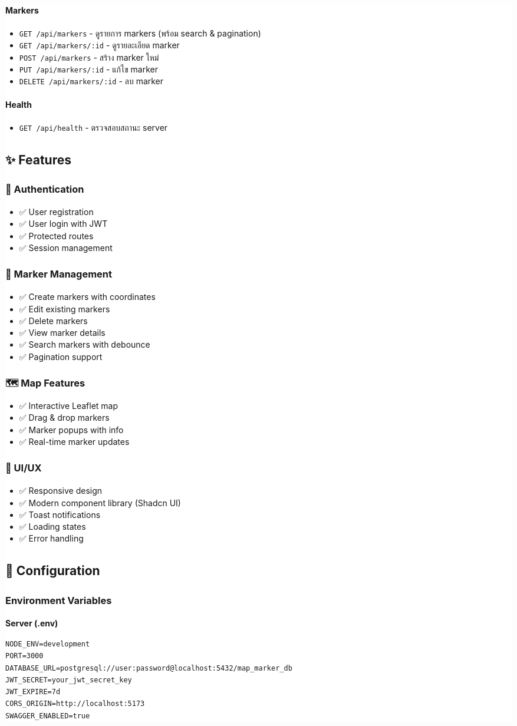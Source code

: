 #### Markers

- `GET /api/markers` - ดูรายการ markers (พร้อม search & pagination)
- `GET /api/markers/:id` - ดูรายละเอียด marker
- `POST /api/markers` - สร้าง marker ใหม่
- `PUT /api/markers/:id` - แก้ไข marker
- `DELETE /api/markers/:id` - ลบ marker

#### Health

- `GET /api/health` - ตรวจสอบสถานะ server

## ✨ Features

### 🔐 Authentication

- ✅ User registration
- ✅ User login with JWT
- ✅ Protected routes
- ✅ Session management

### 📍 Marker Management

- ✅ Create markers with coordinates
- ✅ Edit existing markers
- ✅ Delete markers
- ✅ View marker details
- ✅ Search markers with debounce
- ✅ Pagination support

### 🗺️ Map Features

- ✅ Interactive Leaflet map
- ✅ Drag & drop markers
- ✅ Marker popups with info
- ✅ Real-time marker updates

### 🎨 UI/UX

- ✅ Responsive design
- ✅ Modern component library (Shadcn UI)
- ✅ Toast notifications
- ✅ Loading states
- ✅ Error handling

## 🔧 Configuration

### Environment Variables

**Server (.env)**

```env
NODE_ENV=development
PORT=3000
DATABASE_URL=postgresql://user:password@localhost:5432/map_marker_db
JWT_SECRET=your_jwt_secret_key
JWT_EXPIRE=7d
CORS_ORIGIN=http://localhost:5173
SWAGGER_ENABLED=true
```
